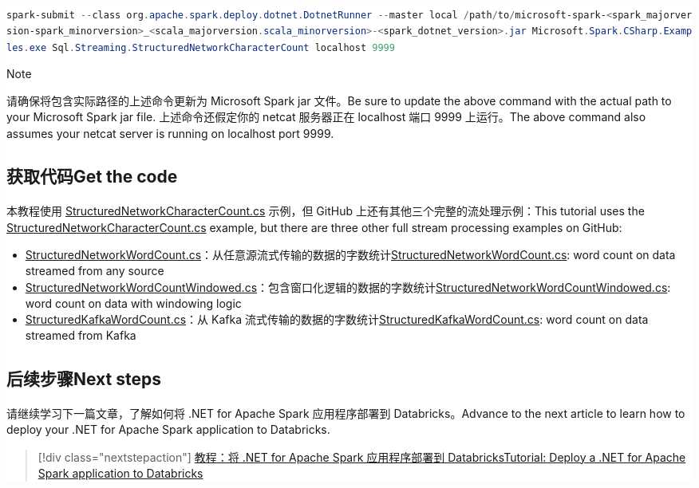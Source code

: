 ```powershell
spark-submit --class org.apache.spark.deploy.dotnet.DotnetRunner --master local /path/to/microsoft-spark-<spark_majorversion-spark_minorversion>_<scala_majorversion.scala_minorversion>-<spark_dotnet_version>.jar Microsoft.Spark.CSharp.Examples.exe Sql.Streaming.StructuredNetworkCharacterCount localhost 9999
```

> [!NOTE]
> <span data-ttu-id="5f149-160">请确保将包含实际路径的上述命令更新为 Microsoft Spark jar 文件。</span><span class="sxs-lookup"><span data-stu-id="5f149-160">Be sure to update the above command with the actual path to your Microsoft Spark jar file.</span></span> <span data-ttu-id="5f149-161">上述命令还假定你的 netcat 服务器正在 localhost 端口 9999 上运行。</span><span class="sxs-lookup"><span data-stu-id="5f149-161">The above command also assumes your netcat server is running on localhost port 9999.</span></span>

## <a name="get-the-code"></a><span data-ttu-id="5f149-162">获取代码</span><span class="sxs-lookup"><span data-stu-id="5f149-162">Get the code</span></span>

<span data-ttu-id="5f149-163">本教程使用 [StructuredNetworkCharacterCount.cs](https://github.com/dotnet/spark/blob/master/examples/Microsoft.Spark.CSharp.Examples/Sql/Streaming/StructuredNetworkCharacterCount.cs) 示例，但 GitHub 上还有其他三个完整的流处理示例：</span><span class="sxs-lookup"><span data-stu-id="5f149-163">This tutorial uses the [StructuredNetworkCharacterCount.cs](https://github.com/dotnet/spark/blob/master/examples/Microsoft.Spark.CSharp.Examples/Sql/Streaming/StructuredNetworkCharacterCount.cs) example, but there are three other full stream processing examples on GitHub:</span></span>

* <span data-ttu-id="5f149-164">[StructuredNetworkWordCount.cs](https://github.com/dotnet/spark/blob/master/examples/Microsoft.Spark.CSharp.Examples/Sql/Streaming/StructuredNetworkWordCount.cs)：从任意源流式传输的数据的字数统计</span><span class="sxs-lookup"><span data-stu-id="5f149-164">[StructuredNetworkWordCount.cs](https://github.com/dotnet/spark/blob/master/examples/Microsoft.Spark.CSharp.Examples/Sql/Streaming/StructuredNetworkWordCount.cs): word count on data streamed from any source</span></span>
* <span data-ttu-id="5f149-165">[StructuredNetworkWordCountWindowed.cs](https://github.com/dotnet/spark/blob/master/examples/Microsoft.Spark.CSharp.Examples/Sql/Streaming/StructuredNetworkWordCountWindowed.cs)：包含窗口化逻辑的数据的字数统计</span><span class="sxs-lookup"><span data-stu-id="5f149-165">[StructuredNetworkWordCountWindowed.cs](https://github.com/dotnet/spark/blob/master/examples/Microsoft.Spark.CSharp.Examples/Sql/Streaming/StructuredNetworkWordCountWindowed.cs): word count on data with windowing logic</span></span>
* <span data-ttu-id="5f149-166">[StructuredKafkaWordCount.cs](https://github.com/dotnet/spark/blob/master/examples/Microsoft.Spark.CSharp.Examples/Sql/Streaming/StructuredKafkaWordCount.cs)：从 Kafka 流式传输的数据的字数统计</span><span class="sxs-lookup"><span data-stu-id="5f149-166">[StructuredKafkaWordCount.cs](https://github.com/dotnet/spark/blob/master/examples/Microsoft.Spark.CSharp.Examples/Sql/Streaming/StructuredKafkaWordCount.cs): word count on data streamed from Kafka</span></span>

## <a name="next-steps"></a><span data-ttu-id="5f149-167">后续步骤</span><span class="sxs-lookup"><span data-stu-id="5f149-167">Next steps</span></span>

<span data-ttu-id="5f149-168">请继续学习下一篇文章，了解如何将 .NET for Apache Spark 应用程序部署到 Databricks。</span><span class="sxs-lookup"><span data-stu-id="5f149-168">Advance to the next article to learn how to deploy your .NET for Apache Spark application to Databricks.</span></span>
> [!div class="nextstepaction"]
> [<span data-ttu-id="5f149-169">教程：将 .NET for Apache Spark 应用程序部署到 Databricks</span><span class="sxs-lookup"><span data-stu-id="5f149-169">Tutorial: Deploy a .NET for Apache Spark application to Databricks</span></span>](databricks-deployment.md)
